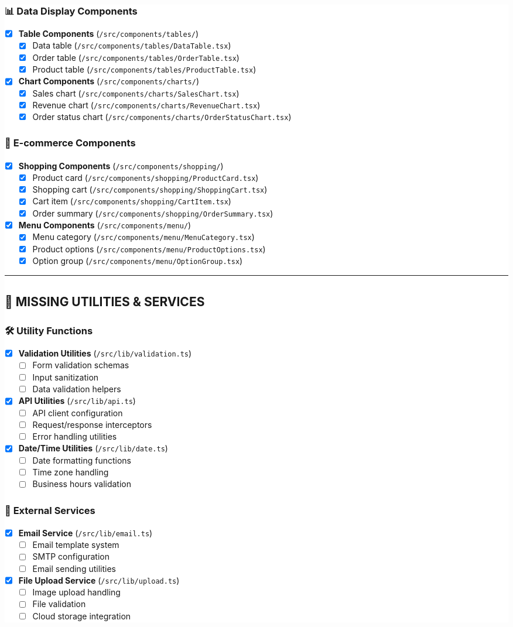 ### 📊 **Data Display Components**
- [x] **Table Components** (`/src/components/tables/`)
  - [x] Data table (`/src/components/tables/DataTable.tsx`)
  - [x] Order table (`/src/components/tables/OrderTable.tsx`)
  - [x] Product table (`/src/components/tables/ProductTable.tsx`)

- [x] **Chart Components** (`/src/components/charts/`)
  - [x] Sales chart (`/src/components/charts/SalesChart.tsx`)
  - [x] Revenue chart (`/src/components/charts/RevenueChart.tsx`)
  - [x] Order status chart (`/src/components/charts/OrderStatusChart.tsx`)

### 🛒 **E-commerce Components**
- [x] **Shopping Components** (`/src/components/shopping/`)
  - [x] Product card (`/src/components/shopping/ProductCard.tsx`)
  - [x] Shopping cart (`/src/components/shopping/ShoppingCart.tsx`)
  - [x] Cart item (`/src/components/shopping/CartItem.tsx`)
  - [x] Order summary (`/src/components/shopping/OrderSummary.tsx`)

- [x] **Menu Components** (`/src/components/menu/`)
  - [x] Menu category (`/src/components/menu/MenuCategory.tsx`)
  - [x] Product options (`/src/components/menu/ProductOptions.tsx`)
  - [x] Option group (`/src/components/menu/OptionGroup.tsx`)

---

## 🔧 **MISSING UTILITIES & SERVICES**

### 🛠️ **Utility Functions**
- [x] **Validation Utilities** (`/src/lib/validation.ts`)
  - [ ] Form validation schemas
  - [ ] Input sanitization
  - [ ] Data validation helpers

- [x] **API Utilities** (`/src/lib/api.ts`)
  - [ ] API client configuration
  - [ ] Request/response interceptors
  - [ ] Error handling utilities

- [x] **Date/Time Utilities** (`/src/lib/date.ts`)
  - [ ] Date formatting functions
  - [ ] Time zone handling
  - [ ] Business hours validation

### 📧 **External Services**
- [x] **Email Service** (`/src/lib/email.ts`)
  - [ ] Email template system
  - [ ] SMTP configuration
  - [ ] Email sending utilities

- [x] **File Upload Service** (`/src/lib/upload.ts`)
  - [ ] Image upload handling
  - [ ] File validation
  - [ ] Cloud storage integration
